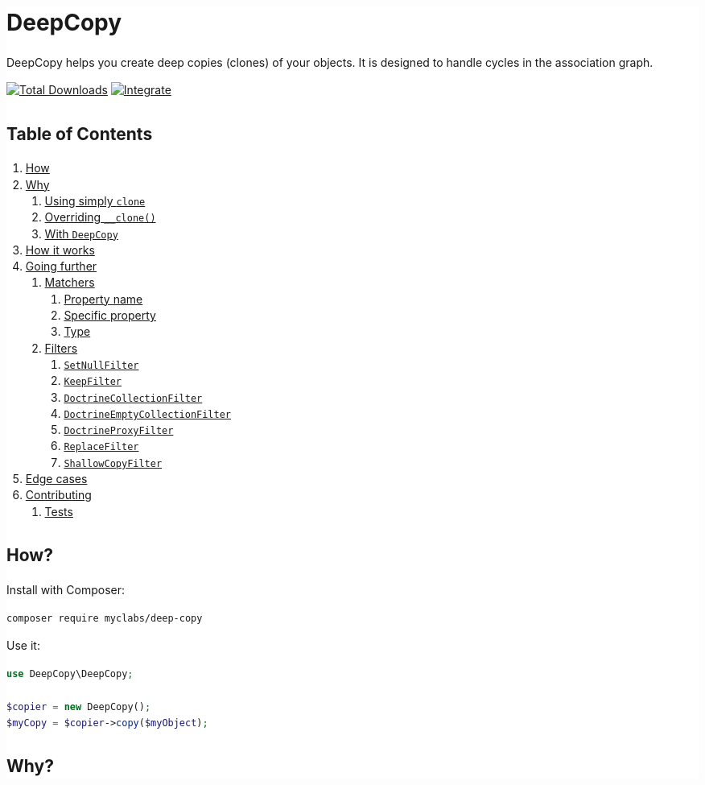 # DeepCopy

DeepCopy helps you create deep copies (clones) of your objects. It is designed to handle cycles in the association graph.

[![Total Downloads](https://poser.pugx.org/myclabs/deep-copy/downloads.svg)](https://packagist.org/packages/myclabs/deep-copy)
[![Integrate](https://github.com/myclabs/DeepCopy/workflows/ci/badge.svg?branch=1.x)](https://github.com/myclabs/DeepCopy/actions)

## Table of Contents

1. [How](#how)
1. [Why](#why)
   1. [Using simply `clone`](#using-simply-clone)
   1. [Overriding `__clone()`](#overriding-__clone)
   1. [With `DeepCopy`](#with-deepcopy)
1. [How it works](#how-it-works)
1. [Going further](#going-further)
   1. [Matchers](#matchers)
      1. [Property name](#property-name)
      1. [Specific property](#specific-property)
      1. [Type](#type)
   1. [Filters](#filters)
      1. [`SetNullFilter`](#setnullfilter-filter)
      1. [`KeepFilter`](#keepfilter-filter)
      1. [`DoctrineCollectionFilter`](#doctrinecollectionfilter-filter)
      1. [`DoctrineEmptyCollectionFilter`](#doctrineemptycollectionfilter-filter)
      1. [`DoctrineProxyFilter`](#doctrineproxyfilter-filter)
      1. [`ReplaceFilter`](#replacefilter-type-filter)
      1. [`ShallowCopyFilter`](#shallowcopyfilter-type-filter)
1. [Edge cases](#edge-cases)
1. [Contributing](#contributing)
   1. [Tests](#tests)

## How?

Install with Composer:

```
composer require myclabs/deep-copy
```

Use it:

```php
use DeepCopy\DeepCopy;

$copier = new DeepCopy();
$myCopy = $copier->copy($myObject);
```

## Why?
